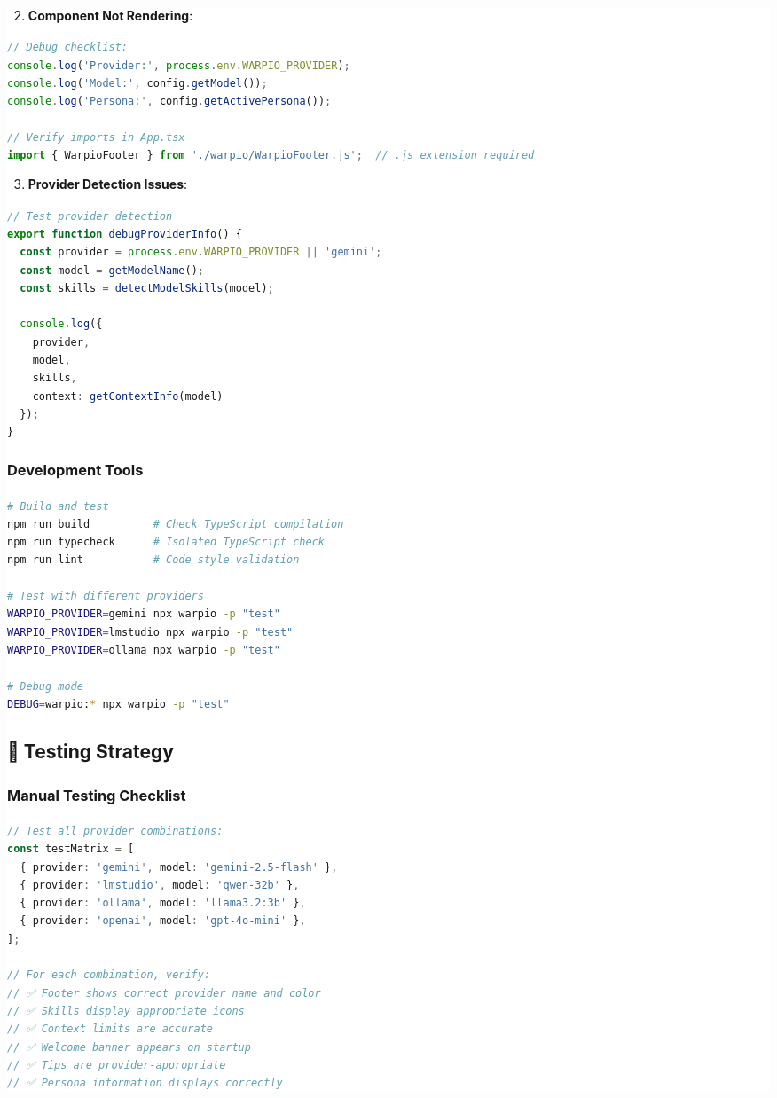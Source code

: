 2. **Component Not Rendering**:
```typescript
// Debug checklist:
console.log('Provider:', process.env.WARPIO_PROVIDER);
console.log('Model:', config.getModel());
console.log('Persona:', config.getActivePersona());

// Verify imports in App.tsx
import { WarpioFooter } from './warpio/WarpioFooter.js';  // .js extension required
```

3. **Provider Detection Issues**:
```typescript
// Test provider detection
export function debugProviderInfo() {
  const provider = process.env.WARPIO_PROVIDER || 'gemini';
  const model = getModelName();
  const skills = detectModelSkills(model);
  
  console.log({
    provider,
    model,
    skills,
    context: getContextInfo(model)
  });
}
```

### Development Tools

```bash
# Build and test
npm run build          # Check TypeScript compilation
npm run typecheck      # Isolated TypeScript check
npm run lint           # Code style validation

# Test with different providers
WARPIO_PROVIDER=gemini npx warpio -p "test"
WARPIO_PROVIDER=lmstudio npx warpio -p "test"
WARPIO_PROVIDER=ollama npx warpio -p "test"

# Debug mode
DEBUG=warpio:* npx warpio -p "test"
```

## 🧪 Testing Strategy

### Manual Testing Checklist

```typescript
// Test all provider combinations:
const testMatrix = [
  { provider: 'gemini', model: 'gemini-2.5-flash' },
  { provider: 'lmstudio', model: 'qwen-32b' },
  { provider: 'ollama', model: 'llama3.2:3b' },
  { provider: 'openai', model: 'gpt-4o-mini' },
];

// For each combination, verify:
// ✅ Footer shows correct provider name and color
// ✅ Skills display appropriate icons
// ✅ Context limits are accurate
// ✅ Welcome banner appears on startup
// ✅ Tips are provider-appropriate
// ✅ Persona information displays correctly
```